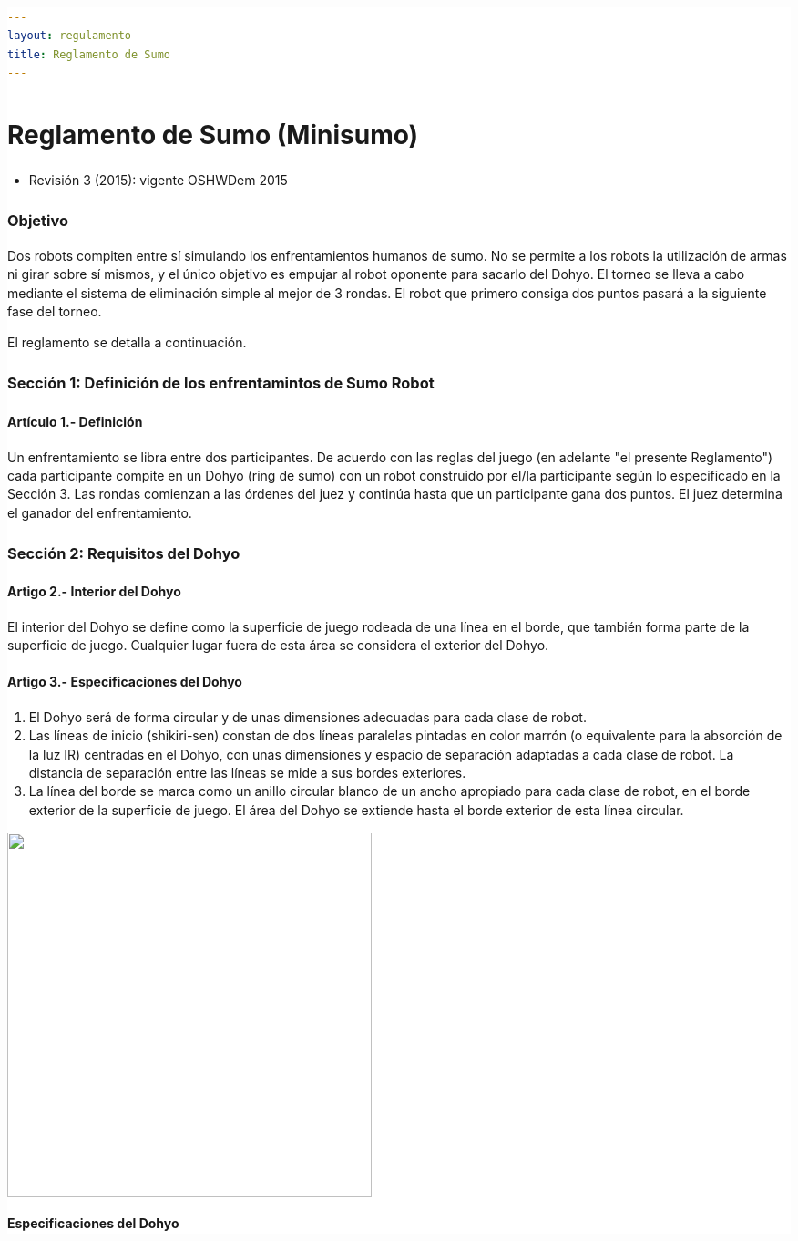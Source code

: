 ```yaml
---
layout: regulamento
title: Reglamento de Sumo
---
```


# Reglamento de Sumo (Minisumo)

  - Revisión 3 (2015): vigente OSHWDem 2015

### Objetivo

Dos robots compiten entre sí simulando los enfrentamientos humanos de sumo. No se permite a los robots la utilización de armas ni girar sobre sí mismos, y el único objetivo es empujar al robot oponente para sacarlo del Dohyo. El torneo se lleva a cabo mediante el sistema de eliminación simple al mejor de 3 rondas. El robot que primero consiga dos puntos pasará a la siguiente fase del torneo.

El reglamento se detalla a continuación.

### Sección 1: Definición de los enfrentamintos de Sumo Robot

#### Artículo 1.- Definición
Un enfrentamiento se libra entre dos participantes. De acuerdo con las reglas del juego (en adelante "el presente Reglamento") cada participante compite en un Dohyo (ring de sumo) con un robot construido por el/la participante según lo especificado en la Sección 3. Las rondas comienzan a las órdenes del juez y continúa hasta que un participante gana dos puntos. El juez determina el ganador del enfrentamiento.

### Sección 2: Requisitos del Dohyo

#### Artigo 2.- Interior del Dohyo
El interior del Dohyo se define como la superficie de juego rodeada de una línea en el borde, que también forma parte de la superficie de juego. Cualquier lugar fuera de esta área se considera el exterior del Dohyo.

#### Artigo 3.- Especificaciones del Dohyo

1. El Dohyo será de forma circular y de unas dimensiones adecuadas para cada clase de robot.
2. Las líneas de inicio (shikiri-sen) constan de dos líneas paralelas pintadas en color marrón (o equivalente para la absorción de la luz IR) centradas en el Dohyo, con unas dimensiones y espacio de separación adaptadas a cada clase de robot. La distancia de separación entre las líneas se mide a sus bordes exteriores.
3. La línea del borde se marca como un anillo circular blanco de un ancho apropiado para cada clase de robot, en el borde exterior de la superficie de juego. El área del Dohyo se extiende hasta el borde exterior de esta línea circular.

<img src="https://raw.githubusercontent.com/brico-labs/Regulamentos/gh-pages/img/minisumo_dohyo.png" width="400" height="400" />

**Especificaciones del Dohyo**
